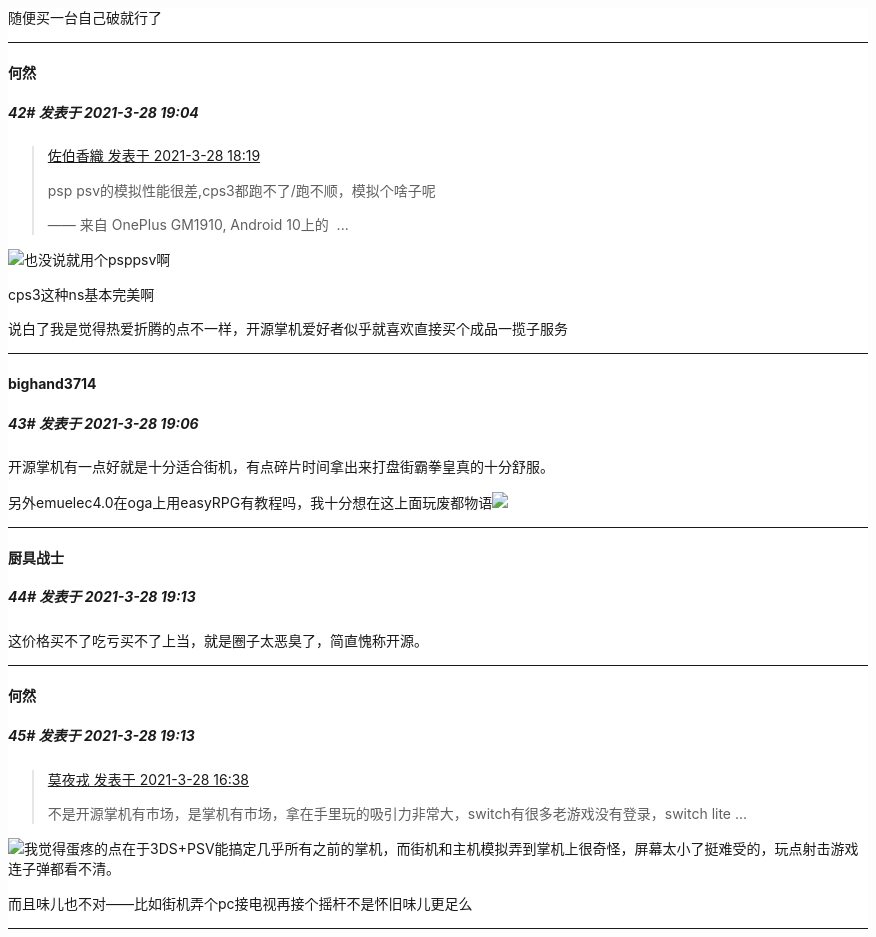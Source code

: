 随便买一台自己破就行了


-----

####  何然  
##### 42#       发表于 2021-3-28 19:04


<blockquote><a href="httphttps://bbs.saraba1st.com/2b/forum.php?mod=redirect&amp;goto=findpost&amp;pid=50759109&amp;ptid=1995405" target="_blank">佐伯香織 发表于 2021-3-28 18:19</a>

psp psv的模拟性能很差,cps3都跑不了/跑不顺，模拟个啥子呢


—— 来自 OnePlus GM1910, Android 10上的  ...</blockquote>
<img src="https://static.saraba1st.com/image/smiley/face2017/013.png" referrerpolicy="no-referrer">也没说就用个psppsv啊

cps3这种ns基本完美啊

说白了我是觉得热爱折腾的点不一样，开源掌机爱好者似乎就喜欢直接买个成品一揽子服务


-----

####  bighand3714  
##### 43#       发表于 2021-3-28 19:06


开源掌机有一点好就是十分适合街机，有点碎片时间拿出来打盘街霸拳皇真的十分舒服。

另外emuelec4.0在oga上用easyRPG有教程吗，我十分想在这上面玩废都物语<img src="https://static.saraba1st.com/image/smiley/face2017/139.png" referrerpolicy="no-referrer">


-----

####  厨具战士  
##### 44#       发表于 2021-3-28 19:13


这价格买不了吃亏买不了上当，就是圈子太恶臭了，简直愧称开源。


-----

####  何然  
##### 45#       发表于 2021-3-28 19:13


<blockquote><a href="httphttps://bbs.saraba1st.com/2b/forum.php?mod=redirect&amp;goto=findpost&amp;pid=50758358&amp;ptid=1995405" target="_blank">莫夜戎 发表于 2021-3-28 16:38</a>

不是开源掌机有市场，是掌机有市场，拿在手里玩的吸引力非常大，switch有很多老游戏没有登录，switch lite ...</blockquote>
<img src="https://static.saraba1st.com/image/smiley/face2017/002.png" referrerpolicy="no-referrer">我觉得蛋疼的点在于3DS+PSV能搞定几乎所有之前的掌机，而街机和主机模拟弄到掌机上很奇怪，屏幕太小了挺难受的，玩点射击游戏连子弹都看不清。

而且味儿也不对——比如街机弄个pc接电视再接个摇杆不是怀旧味儿更足么


-----
